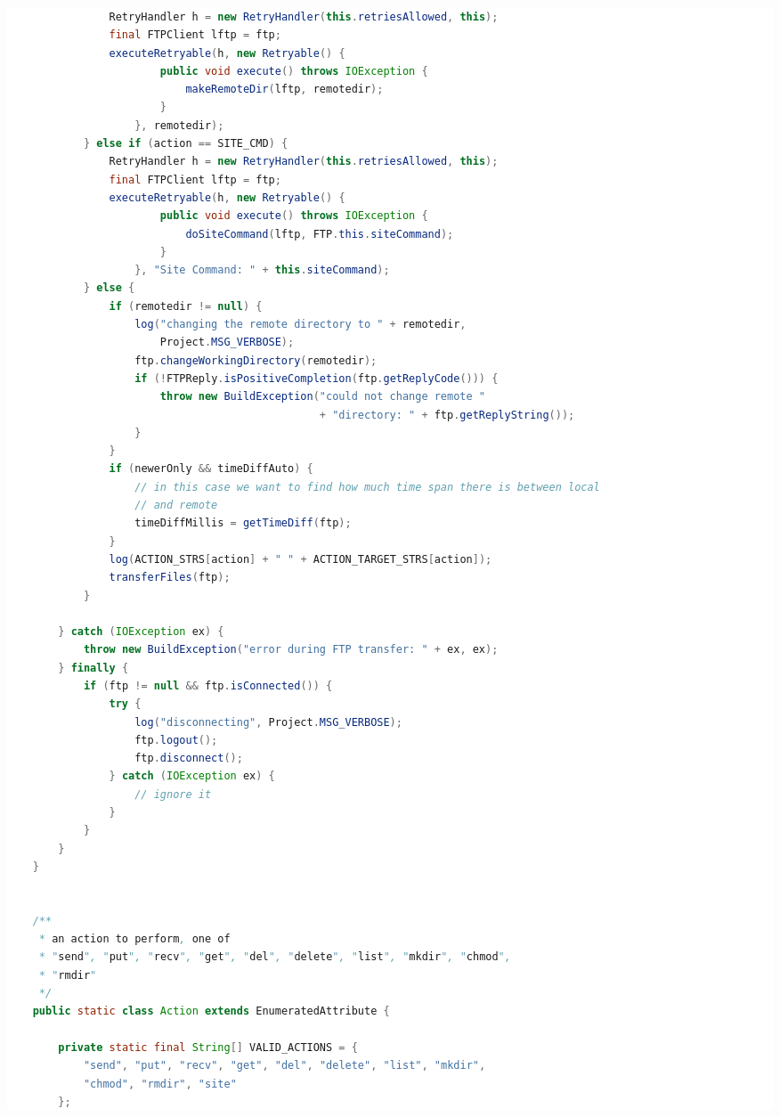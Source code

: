 ```java
                RetryHandler h = new RetryHandler(this.retriesAllowed, this);
                final FTPClient lftp = ftp;
                executeRetryable(h, new Retryable() {
                        public void execute() throws IOException {
                            makeRemoteDir(lftp, remotedir);
                        }
                    }, remotedir);
            } else if (action == SITE_CMD) {
                RetryHandler h = new RetryHandler(this.retriesAllowed, this);
                final FTPClient lftp = ftp;
                executeRetryable(h, new Retryable() {
                        public void execute() throws IOException {
                            doSiteCommand(lftp, FTP.this.siteCommand);
                        }
                    }, "Site Command: " + this.siteCommand);
            } else {
                if (remotedir != null) {
                    log("changing the remote directory to " + remotedir,
                        Project.MSG_VERBOSE);
                    ftp.changeWorkingDirectory(remotedir);
                    if (!FTPReply.isPositiveCompletion(ftp.getReplyCode())) {
                        throw new BuildException("could not change remote "
                                                 + "directory: " + ftp.getReplyString());
                    }
                }
                if (newerOnly && timeDiffAuto) {
                    // in this case we want to find how much time span there is between local
                    // and remote
                    timeDiffMillis = getTimeDiff(ftp);
                }
                log(ACTION_STRS[action] + " " + ACTION_TARGET_STRS[action]);
                transferFiles(ftp);
            }

        } catch (IOException ex) {
            throw new BuildException("error during FTP transfer: " + ex, ex);
        } finally {
            if (ftp != null && ftp.isConnected()) {
                try {
                    log("disconnecting", Project.MSG_VERBOSE);
                    ftp.logout();
                    ftp.disconnect();
                } catch (IOException ex) {
                    // ignore it
                }
            }
        }
    }


    /**
     * an action to perform, one of
     * "send", "put", "recv", "get", "del", "delete", "list", "mkdir", "chmod",
     * "rmdir"
     */
    public static class Action extends EnumeratedAttribute {

        private static final String[] VALID_ACTIONS = {
            "send", "put", "recv", "get", "del", "delete", "list", "mkdir",
            "chmod", "rmdir", "site"
        };


```
